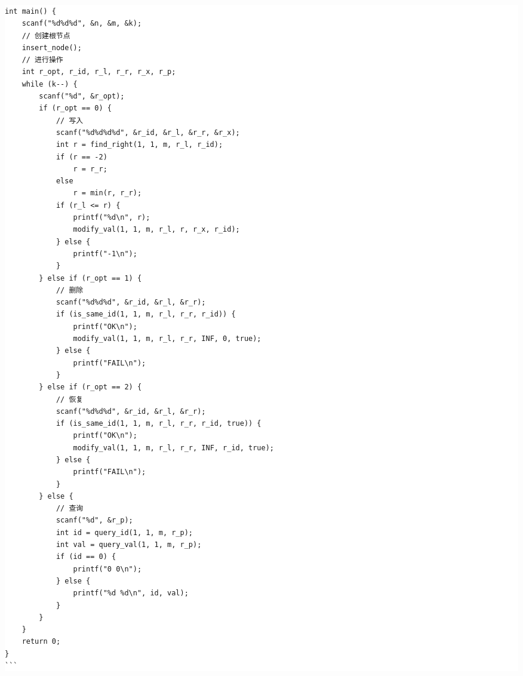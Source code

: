     int main() {
        scanf("%d%d%d", &n, &m, &k);
        // 创建根节点
        insert_node();
        // 进行操作
        int r_opt, r_id, r_l, r_r, r_x, r_p;
        while (k--) {
            scanf("%d", &r_opt);
            if (r_opt == 0) {
                // 写入
                scanf("%d%d%d%d", &r_id, &r_l, &r_r, &r_x);
                int r = find_right(1, 1, m, r_l, r_id);
                if (r == -2)
                    r = r_r;
                else
                    r = min(r, r_r);
                if (r_l <= r) {
                    printf("%d\n", r);
                    modify_val(1, 1, m, r_l, r, r_x, r_id);
                } else {
                    printf("-1\n");
                }
            } else if (r_opt == 1) {
                // 删除
                scanf("%d%d%d", &r_id, &r_l, &r_r);
                if (is_same_id(1, 1, m, r_l, r_r, r_id)) {
                    printf("OK\n");
                    modify_val(1, 1, m, r_l, r_r, INF, 0, true);
                } else {
                    printf("FAIL\n");
                }
            } else if (r_opt == 2) {
                // 恢复
                scanf("%d%d%d", &r_id, &r_l, &r_r);
                if (is_same_id(1, 1, m, r_l, r_r, r_id, true)) {
                    printf("OK\n");
                    modify_val(1, 1, m, r_l, r_r, INF, r_id, true);
                } else {
                    printf("FAIL\n");
                }
            } else {
                // 查询
                scanf("%d", &r_p);
                int id = query_id(1, 1, m, r_p);
                int val = query_val(1, 1, m, r_p);
                if (id == 0) {
                    printf("0 0\n");
                } else {
                    printf("%d %d\n", id, val);
                }
            }
        }
        return 0;
    }
    ```
